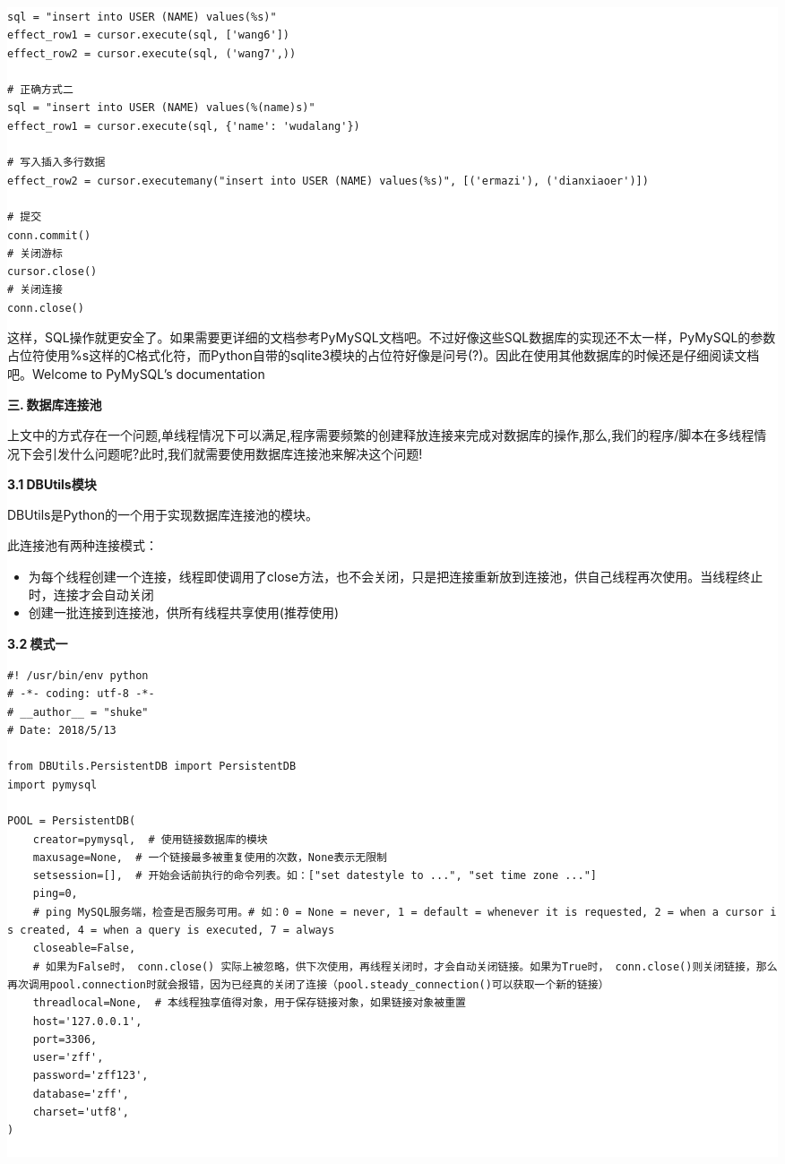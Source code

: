 ```
sql = "insert into USER (NAME) values(%s)"
effect_row1 = cursor.execute(sql, ['wang6'])
effect_row2 = cursor.execute(sql, ('wang7',))

# 正确方式二
sql = "insert into USER (NAME) values(%(name)s)"
effect_row1 = cursor.execute(sql, {'name': 'wudalang'})

# 写入插入多行数据
effect_row2 = cursor.executemany("insert into USER (NAME) values(%s)", [('ermazi'), ('dianxiaoer')])

# 提交
conn.commit()
# 关闭游标
cursor.close()
# 关闭连接
conn.close()
```

这样，SQL操作就更安全了。如果需要更详细的文档参考PyMySQL文档吧。不过好像这些SQL数据库的实现还不太一样，PyMySQL的参数占位符使用%s这样的C格式化符，而Python自带的sqlite3模块的占位符好像是问号(?)。因此在使用其他数据库的时候还是仔细阅读文档吧。Welcome to PyMySQL’s documentation

**三. 数据库连接池**

上文中的方式存在一个问题,单线程情况下可以满足,程序需要频繁的创建释放连接来完成对数据库的操作,那么,我们的程序/脚本在多线程情况下会引发什么问题呢?此时,我们就需要使用数据库连接池来解决这个问题!

**3.1 DBUtils模块**

DBUtils是Python的一个用于实现数据库连接池的模块。

此连接池有两种连接模式：

- 为每个线程创建一个连接，线程即使调用了close方法，也不会关闭，只是把连接重新放到连接池，供自己线程再次使用。当线程终止时，连接才会自动关闭
- 创建一批连接到连接池，供所有线程共享使用(推荐使用)

**3.2 模式一**

```
#! /usr/bin/env python
# -*- coding: utf-8 -*-
# __author__ = "shuke"
# Date: 2018/5/13

from DBUtils.PersistentDB import PersistentDB
import pymysql

POOL = PersistentDB(
    creator=pymysql,  # 使用链接数据库的模块
    maxusage=None,  # 一个链接最多被重复使用的次数，None表示无限制
    setsession=[],  # 开始会话前执行的命令列表。如：["set datestyle to ...", "set time zone ..."]
    ping=0,
    # ping MySQL服务端，检查是否服务可用。# 如：0 = None = never, 1 = default = whenever it is requested, 2 = when a cursor is created, 4 = when a query is executed, 7 = always
    closeable=False,
    # 如果为False时， conn.close() 实际上被忽略，供下次使用，再线程关闭时，才会自动关闭链接。如果为True时， conn.close()则关闭链接，那么再次调用pool.connection时就会报错，因为已经真的关闭了连接（pool.steady_connection()可以获取一个新的链接）
    threadlocal=None,  # 本线程独享值得对象，用于保存链接对象，如果链接对象被重置
    host='127.0.0.1',
    port=3306,
    user='zff',
    password='zff123',
    database='zff',
    charset='utf8',
)


```
